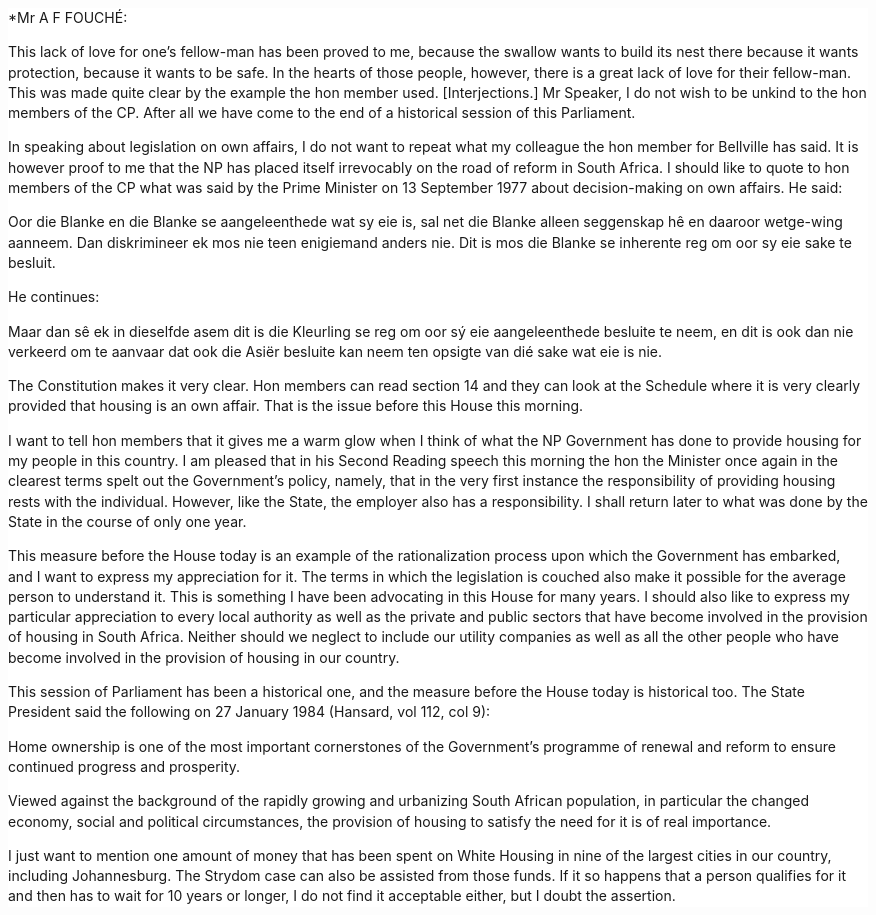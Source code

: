 <from>*Mr <person refersTo="hansard_za">A F FOUCHÉ</person>:</from>

<p>This lack of love for one&#x2019;s fellow-man has been proved to me, because the swallow wants to build its nest there because it wants protection, because it wants to be safe. In the hearts of those people, however, there is a great lack of love for their fellow-man. This was made quite clear by the example the hon member used. [Interjections.] Mr Speaker, I do not wish to be unkind to the hon members of the CP. After all we have come to the end of a historical session of this Parliament.</p>

<p>In speaking about legislation on own affairs, I do not want to repeat what my colleague the hon member for Bellville has said. It is however proof to me that the NP has placed itself irrevocably on the road of reform in South Africa. I should like to quote to hon members of the CP what was said by the Prime Minister on 13 September 1977 about decision-making on own affairs. He said:</p>

<block name="quote">Oor die Blanke en die Blanke se aangeleenthede wat sy eie is, sal net die Blanke alleen seggenskap hê en daaroor wetge-wing aanneem. Dan diskrimineer ek mos nie teen enigiemand anders nie. Dit is mos die Blanke se inherente reg om oor sy eie sake te besluit.</block>

<p>He continues:</p>

<block name="quote">Maar dan sê ek in dieselfde asem dit is die Kleurling se reg om oor sý eie aangeleenthede besluite te neem, en dit is ook dan nie verkeerd om te aanvaar dat ook die Asiër besluite kan neem ten opsigte van dié sake wat eie is nie.</block>

<p>The Constitution makes it very clear. Hon members can read section 14 and they can look at the Schedule where it is very clearly provided that housing is an own affair. That is the issue before this House this morning.</p>

<p>I want to tell hon members that it gives me a warm glow when I think of what the NP Government has done to provide housing for my people in this country. I am pleased that in his Second Reading speech this morning the hon the Minister once again in the clearest terms spelt out the Government&#x2019;s policy, namely, that in the very first instance the responsibility of providing housing rests with the individual. However, like the State, the employer also has a responsibility. I shall return later to what was done by the State in the course of only one year.</p>

<p>This measure before the House today is an example of the rationalization process upon which the Government has embarked, and I want to express my appreciation for it. The terms in which the legislation is couched also make it possible for the average person to understand it. This is something I have been advocating in this House for many years. I should also like to express my particular appreciation to every local authority as well as the private and public sectors that have become involved in the provision of housing in South Africa. Neither should we neglect to include our utility companies as well as all the other people who have become involved in the provision of housing in our country.</p>

<p>This session of Parliament has been a historical one, and the measure before the House today is historical too. The State President said the following on 27 January 1984 (Hansard, vol 112, col 9):</p>

<block name="quote">Home ownership is one of the most important cornerstones of the Government&#x2019;s programme of renewal and reform to ensure continued progress and prosperity.</block>

<p>Viewed against the background of the rapidly growing and urbanizing South African population, in particular the changed economy, <span class="col_8055-8056" refersTo="page_1388"/>social and political circumstances, the provision of housing to satisfy the need for it is of real importance.</p>

<p>I just want to mention one amount of money that has been spent on White Housing in nine of the largest cities in our country, including Johannesburg. The Strydom case can also be assisted from those funds. If it so happens that a person qualifies for it and then has to wait for 10 years or longer, I do not find it acceptable either, but I doubt the assertion.</p>
